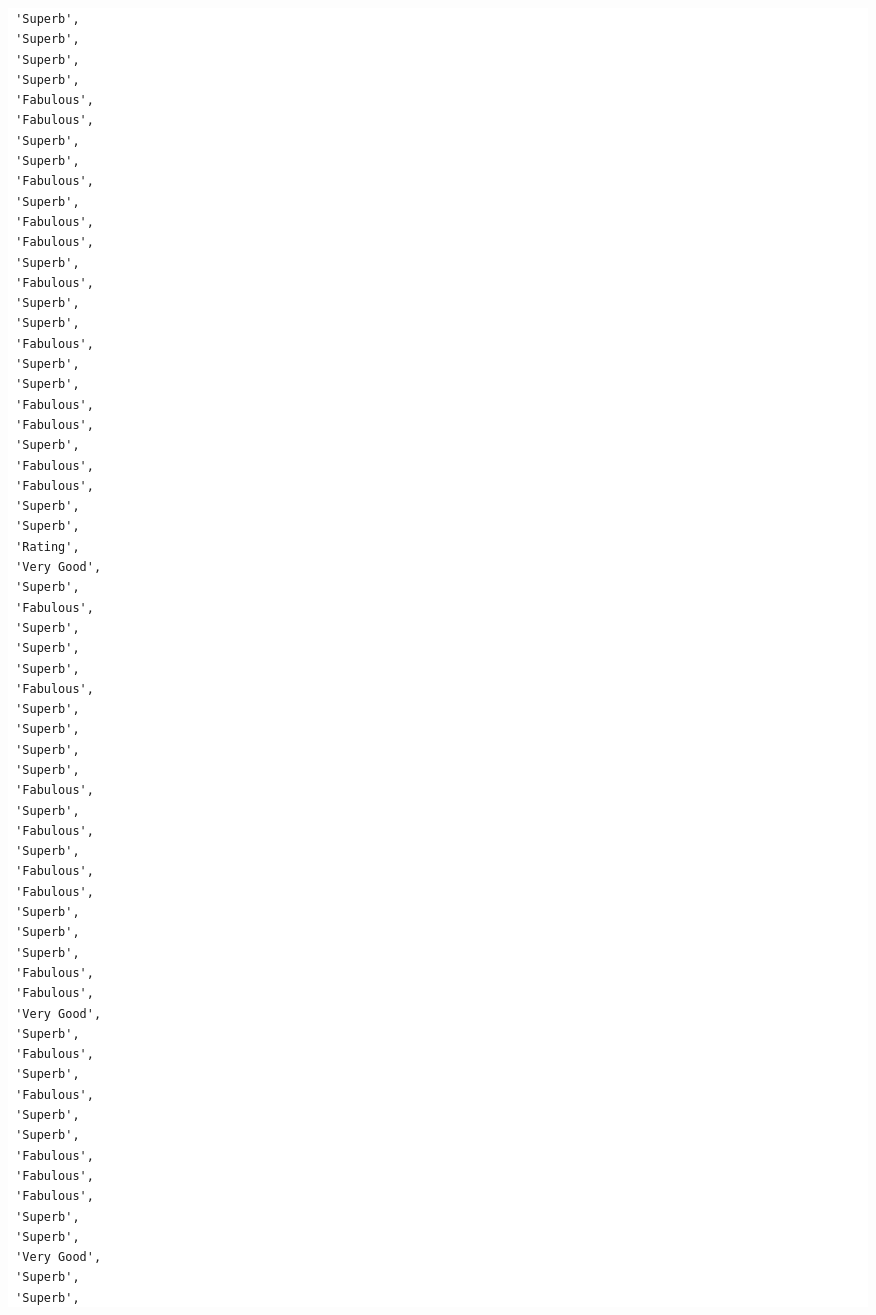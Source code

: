      'Superb',
     'Superb',
     'Superb',
     'Superb',
     'Fabulous',
     'Fabulous',
     'Superb',
     'Superb',
     'Fabulous',
     'Superb',
     'Fabulous',
     'Fabulous',
     'Superb',
     'Fabulous',
     'Superb',
     'Superb',
     'Fabulous',
     'Superb',
     'Superb',
     'Fabulous',
     'Fabulous',
     'Superb',
     'Fabulous',
     'Fabulous',
     'Superb',
     'Superb',
     'Rating',
     'Very Good',
     'Superb',
     'Fabulous',
     'Superb',
     'Superb',
     'Superb',
     'Fabulous',
     'Superb',
     'Superb',
     'Superb',
     'Superb',
     'Fabulous',
     'Superb',
     'Fabulous',
     'Superb',
     'Fabulous',
     'Fabulous',
     'Superb',
     'Superb',
     'Superb',
     'Fabulous',
     'Fabulous',
     'Very Good',
     'Superb',
     'Fabulous',
     'Superb',
     'Fabulous',
     'Superb',
     'Superb',
     'Fabulous',
     'Fabulous',
     'Fabulous',
     'Superb',
     'Superb',
     'Very Good',
     'Superb',
     'Superb',